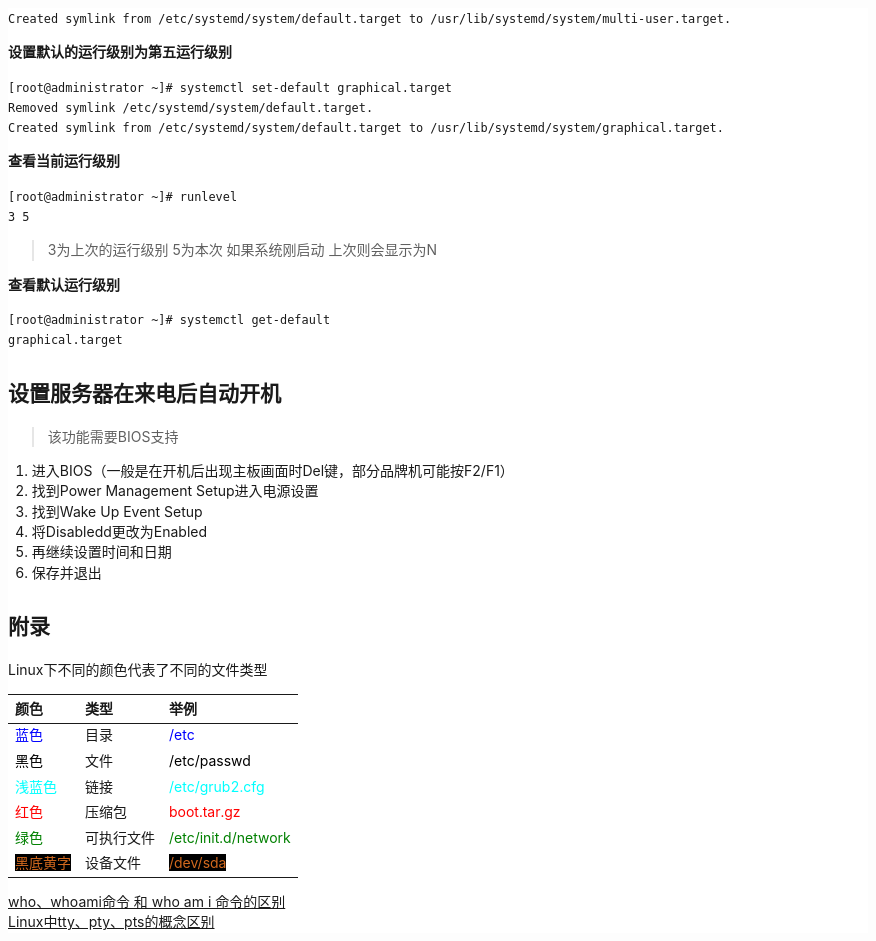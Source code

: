 ```
Created symlink from /etc/systemd/system/default.target to /usr/lib/systemd/system/multi-user.target.
```
**设置默认的运行级别为第五运行级别**
```
[root@administrator ~]# systemctl set-default graphical.target
Removed symlink /etc/systemd/system/default.target.
Created symlink from /etc/systemd/system/default.target to /usr/lib/systemd/system/graphical.target.
```
**查看当前运行级别**
```
[root@administrator ~]# runlevel
3 5
```
>3为上次的运行级别 5为本次 如果系统刚启动 上次则会显示为N

**查看默认运行级别**
```
[root@administrator ~]# systemctl get-default
graphical.target
```
## 设置服务器在来电后自动开机
>该功能需要BIOS支持

1. 进入BIOS（一般是在开机后出现主板画面时Del键，部分品牌机可能按F2/F1）
2. 找到Power Management Setup进入电源设置
3. 找到Wake Up Event Setup
4. 将Disabledd更改为Enabled
5. 再继续设置时间和日期
6. 保存并退出

## 附录
Linux下不同的颜色代表了不同的文件类型

| 颜色    | 类型     | 举例 |
| :------------- | :------------- | :------------- |
| <font color="Blue">蓝色</font> | 目录 | <font color="Blue">/etc</font> |
| <font color="Black">黑色</font> | 文件 | <font color="Black">/etc/passwd </font> |
| <font color="Cyan">浅蓝色</font> | 链接 | <font color="Cyan">/etc/grub2.cfg</font> |
| <font color="Red">红色</font> | 压缩包 | <font color="Red">boot.tar.gz</font> |
| <font color="Green">绿色</font> | 可执行文件 | <font color="Green">/etc/init.d/network</font> |
| <font color="Chocolate" style="background:black">黑底黄字</font> | 设备文件 | <font color="Chocolate" style="background:black">/dev/sda</font> |
[who、whoami命令 和 who am i 命令的区别](http://www.cnblogs.com/aqxin/archive/2011/05/20/2052075.html "who、whoami命令 和 who am i 命令的区别")  
[Linux中tty、pty、pts的概念区别](http://www.cnblogs.com/zengkefu/p/5558851.html "Linux中tty、pty、pts的概念区别")

